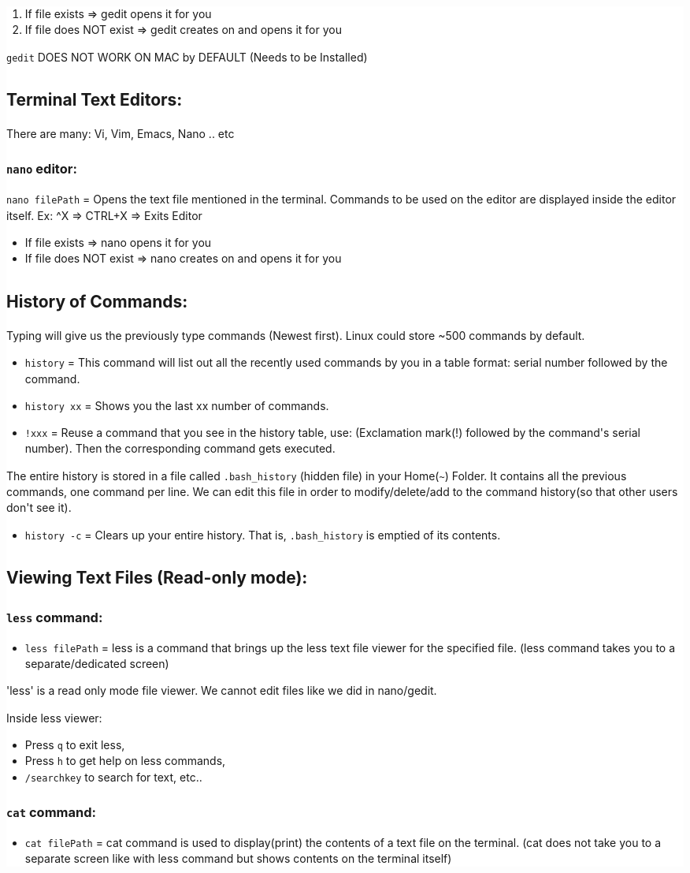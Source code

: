 1. If file exists => gedit opens it for you
2. If file does NOT exist => gedit creates on and opens it for you

`gedit` DOES NOT WORK ON MAC by DEFAULT (Needs to be Installed)

## Terminal Text Editors:

There are many: Vi, Vim, Emacs, Nano .. etc

### `nano` editor:

`nano filePath` = Opens the text file mentioned in the terminal. Commands to be used on the editor are displayed inside the editor itself. Ex: ^X => CTRL+X => Exits Editor

- If file exists => nano opens it for you
- If file does NOT exist => nano creates on and opens it for you

## History of Commands:

Typing <Up-Arrow> will give us the previously type commands (Newest first). Linux could store ~500 commands by default.

- `history` = This command will list out all the recently used commands by you in a table format: serial number followed by the command.

- `history xx` = Shows you the last xx number of commands.

- `!xxx` = Reuse a command that you see in the history table, use: (Exclamation mark(!) followed by the command's serial number). Then the corresponding command gets executed.

The entire history is stored in a file called `.bash_history` (hidden file) in your Home(`~`) Folder. It contains all the previous commands, one command per line. We can edit this file in order to modify/delete/add to the command history(so that other users don't see it).

- `history -c` = Clears up your entire history. That is, `.bash_history` is emptied of its contents.

## Viewing Text Files (Read-only mode):

### `less` command:
- `less filePath` = less is a command that brings up the less text file viewer for the specified file. (less command takes you to a separate/dedicated screen)

'less' is a read only mode file viewer. We cannot edit files like we did in nano/gedit.
	
Inside less viewer: 
- Press `q` to exit less, 
- Press `h` to get help on less commands, 
- `/searchkey` to search for text, etc..

###  `cat` command:
- `cat filePath` = cat command is used to display(print) the contents of a text file on the terminal. (cat does not take you to a separate screen like with less command but shows contents on the terminal itself)
